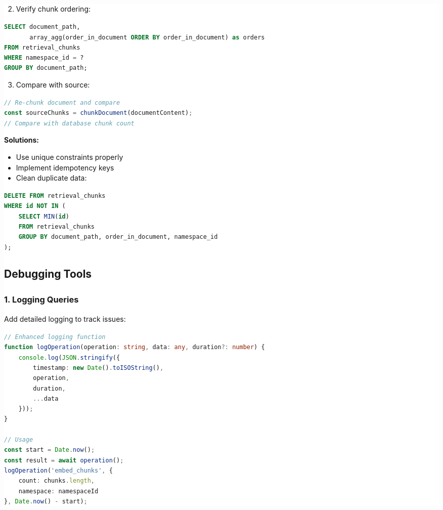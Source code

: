 2. Verify chunk ordering:
```sql
SELECT document_path, 
       array_agg(order_in_document ORDER BY order_in_document) as orders
FROM retrieval_chunks
WHERE namespace_id = ?
GROUP BY document_path;
```

3. Compare with source:
```typescript
// Re-chunk document and compare
const sourceChunks = chunkDocument(documentContent);
// Compare with database chunk count
```

**Solutions:**
- Use unique constraints properly
- Implement idempotency keys
- Clean duplicate data:
```sql
DELETE FROM retrieval_chunks
WHERE id NOT IN (
    SELECT MIN(id)
    FROM retrieval_chunks
    GROUP BY document_path, order_in_document, namespace_id
);
```

## Debugging Tools

### 1. Logging Queries

Add detailed logging to track issues:

```typescript
// Enhanced logging function
function logOperation(operation: string, data: any, duration?: number) {
    console.log(JSON.stringify({
        timestamp: new Date().toISOString(),
        operation,
        duration,
        ...data
    }));
}

// Usage
const start = Date.now();
const result = await operation();
logOperation('embed_chunks', {
    count: chunks.length,
    namespace: namespaceId
}, Date.now() - start);
```
